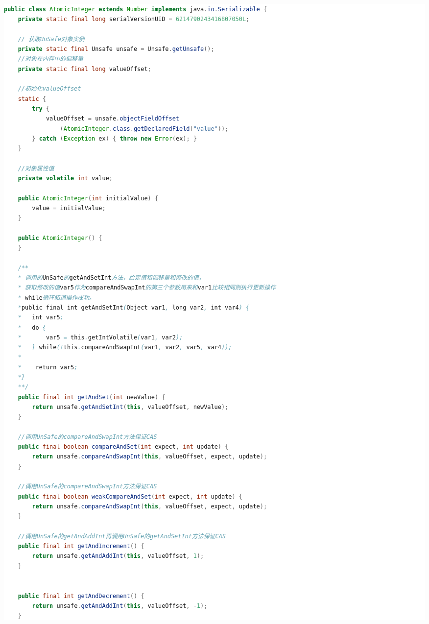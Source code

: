 ```java
public class AtomicInteger extends Number implements java.io.Serializable {
    private static final long serialVersionUID = 6214790243416807050L;

    // 获取UnSafe对象实例
    private static final Unsafe unsafe = Unsafe.getUnsafe();
    //对象在内存中的偏移量
    private static final long valueOffset;

    //初始化valueOffset
    static {
        try {
            valueOffset = unsafe.objectFieldOffset
                (AtomicInteger.class.getDeclaredField("value"));
        } catch (Exception ex) { throw new Error(ex); }
    }

    //对象属性值
    private volatile int value;

    public AtomicInteger(int initialValue) {
        value = initialValue;
    }

    public AtomicInteger() {
    }

    /**
    * 调用的UnSafe的getAndSetInt方法，给定值和偏移量和修改的值，
    * 获取修改的值var5作为compareAndSwapInt的第三个参数用来和var1比较相同则执行更新操作
    * while循环知道操作成功。
    *public final int getAndSetInt(Object var1, long var2, int var4) {
    *   int var5;
    *   do {
    *       var5 = this.getIntVolatile(var1, var2);
    *   } while(!this.compareAndSwapInt(var1, var2, var5, var4));
    *
    *    return var5;
    *}
    **/
    public final int getAndSet(int newValue) {
        return unsafe.getAndSetInt(this, valueOffset, newValue);
    }

    //调用UnSafe的compareAndSwapInt方法保证CAS
    public final boolean compareAndSet(int expect, int update) {
        return unsafe.compareAndSwapInt(this, valueOffset, expect, update);
    }

    //调用UnSafe的compareAndSwapInt方法保证CAS
    public final boolean weakCompareAndSet(int expect, int update) {
        return unsafe.compareAndSwapInt(this, valueOffset, expect, update);
    }

    //调用UnSafe的getAndAddInt再调用UnSafe的getAndSetInt方法保证CAS
    public final int getAndIncrement() {
        return unsafe.getAndAddInt(this, valueOffset, 1);
    }


    public final int getAndDecrement() {
        return unsafe.getAndAddInt(this, valueOffset, -1);
    }

```